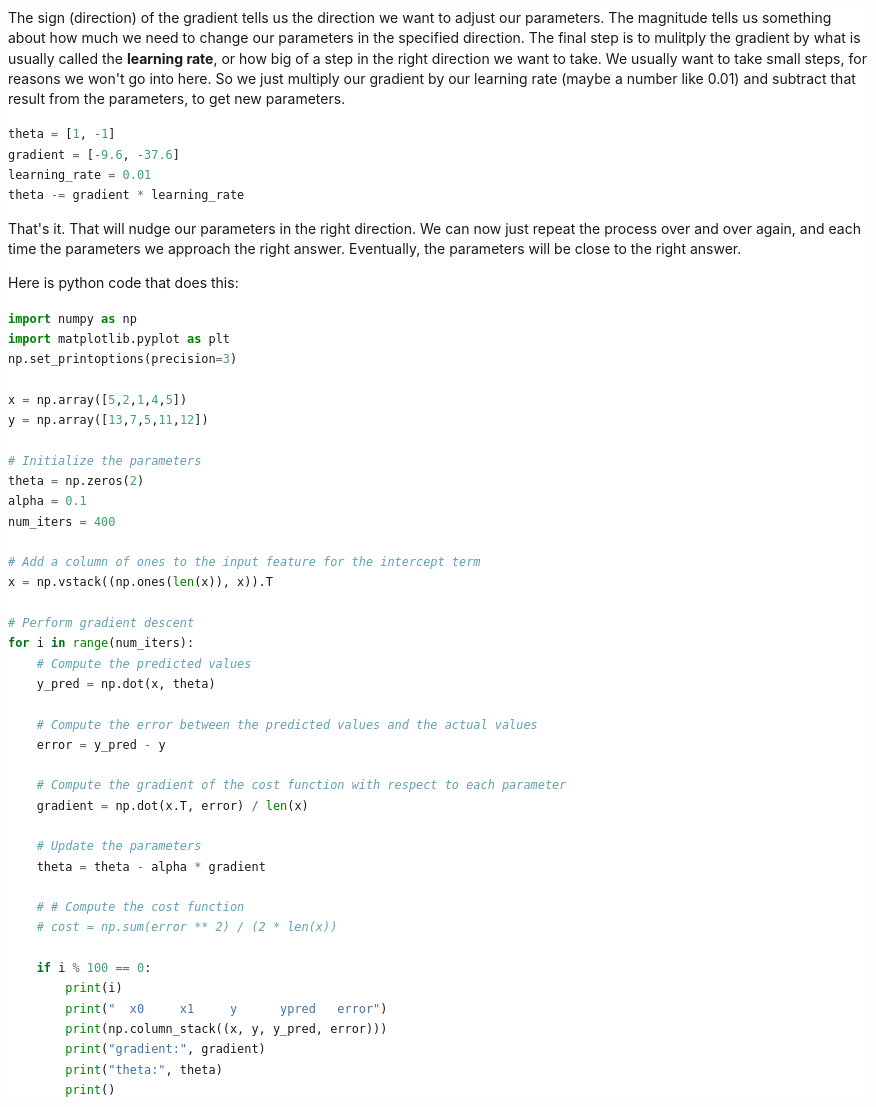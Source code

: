 The sign (direction) of the gradient tells us the direction we want to adjust our parameters. The magnitude tells us
something about how much we need to change our parameters in the specified direction. The final step is to mulitply the
gradient by what is usually called the **learning rate**, or how big of a step in the right direction we want to take.
We usually want to take small steps, for reasons we won't go into here. So we just multiply our gradient by our learning
rate (maybe a number like 0.01) and subtract that result from the parameters, to get new parameters.

```python
theta = [1, -1]
gradient = [-9.6, -37.6]
learning_rate = 0.01
theta -= gradient * learning_rate
```

That's it. That will nudge our parameters in the right direction. We can now just repeat the process over and over
again, and each time the parameters we approach the right answer. Eventually, the parameters will be close to the right
answer.

Here is python code that does this:

```python
import numpy as np
import matplotlib.pyplot as plt
np.set_printoptions(precision=3)

x = np.array([5,2,1,4,5])
y = np.array([13,7,5,11,12])

# Initialize the parameters
theta = np.zeros(2)
alpha = 0.1
num_iters = 400

# Add a column of ones to the input feature for the intercept term
x = np.vstack((np.ones(len(x)), x)).T

# Perform gradient descent
for i in range(num_iters):
    # Compute the predicted values
    y_pred = np.dot(x, theta)

    # Compute the error between the predicted values and the actual values
    error = y_pred - y

    # Compute the gradient of the cost function with respect to each parameter
    gradient = np.dot(x.T, error) / len(x)

    # Update the parameters
    theta = theta - alpha * gradient

    # # Compute the cost function
    # cost = np.sum(error ** 2) / (2 * len(x))

    if i % 100 == 0:
        print(i)
        print("  x0     x1     y      ypred   error")
        print(np.column_stack((x, y, y_pred, error)))
        print("gradient:", gradient)
        print("theta:", theta)
        print()
```
